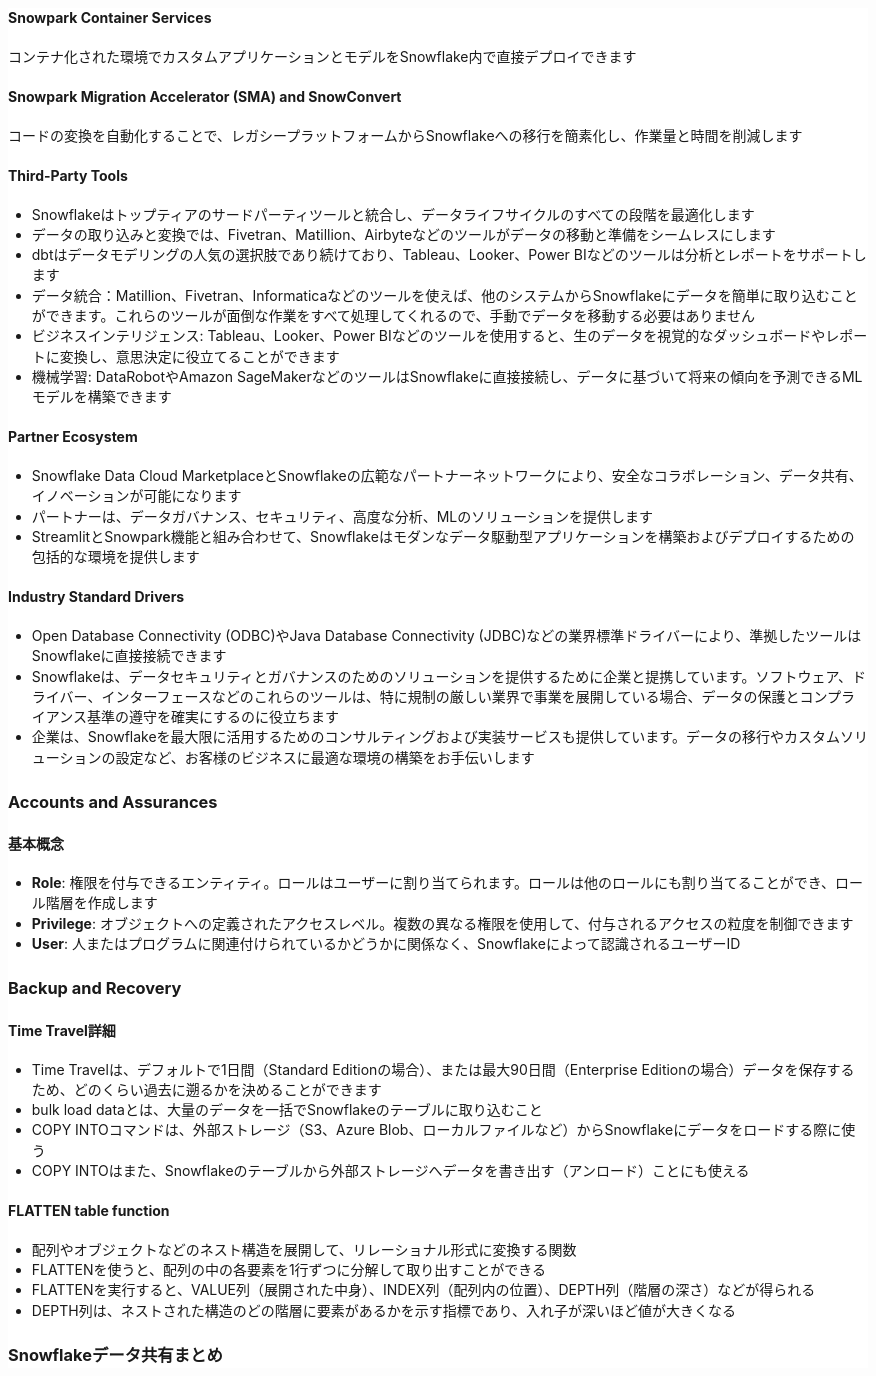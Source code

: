 #### Snowpark Container Services
コンテナ化された環境でカスタムアプリケーションとモデルをSnowflake内で直接デプロイできます

#### Snowpark Migration Accelerator (SMA) and SnowConvert
コードの変換を自動化することで、レガシープラットフォームからSnowflakeへの移行を簡素化し、作業量と時間を削減します

#### Third-Party Tools
- Snowflakeはトップティアのサードパーティツールと統合し、データライフサイクルのすべての段階を最適化します
- データの取り込みと変換では、Fivetran、Matillion、Airbyteなどのツールがデータの移動と準備をシームレスにします
- dbtはデータモデリングの人気の選択肢であり続けており、Tableau、Looker、Power BIなどのツールは分析とレポートをサポートします
- データ統合：Matillion、Fivetran、Informaticaなどのツールを使えば、他のシステムからSnowflakeにデータを簡単に取り込むことができます。これらのツールが面倒な作業をすべて処理してくれるので、手動でデータを移動する必要はありません
- ビジネスインテリジェンス: Tableau、Looker、Power BIなどのツールを使用すると、生のデータを視覚的なダッシュボードやレポートに変換し、意思決定に役立てることができます
- 機械学習: DataRobotやAmazon SageMakerなどのツールはSnowflakeに直接接続し、データに基づいて将来の傾向を予測できるMLモデルを構築できます

#### Partner Ecosystem
- Snowflake Data Cloud MarketplaceとSnowflakeの広範なパートナーネットワークにより、安全なコラボレーション、データ共有、イノベーションが可能になります
- パートナーは、データガバナンス、セキュリティ、高度な分析、MLのソリューションを提供します
- StreamlitとSnowpark機能と組み合わせて、Snowflakeはモダンなデータ駆動型アプリケーションを構築およびデプロイするための包括的な環境を提供します

#### Industry Standard Drivers
- Open Database Connectivity (ODBC)やJava Database Connectivity (JDBC)などの業界標準ドライバーにより、準拠したツールはSnowflakeに直接接続できます
- Snowflakeは、データセキュリティとガバナンスのためのソリューションを提供するために企業と提携しています。ソフトウェア、ドライバー、インターフェースなどのこれらのツールは、特に規制の厳しい業界で事業を展開している場合、データの保護とコンプライアンス基準の遵守を確実にするのに役立ちます
- 企業は、Snowflakeを最大限に活用するためのコンサルティングおよび実装サービスも提供しています。データの移行やカスタムソリューションの設定など、お客様のビジネスに最適な環境の構築をお手伝いします

### Accounts and Assurances

#### 基本概念
- **Role**: 権限を付与できるエンティティ。ロールはユーザーに割り当てられます。ロールは他のロールにも割り当てることができ、ロール階層を作成します
- **Privilege**: オブジェクトへの定義されたアクセスレベル。複数の異なる権限を使用して、付与されるアクセスの粒度を制御できます
- **User**: 人またはプログラムに関連付けられているかどうかに関係なく、Snowflakeによって認識されるユーザーID

### Backup and Recovery

#### Time Travel詳細
- Time Travelは、デフォルトで1日間（Standard Editionの場合）、または最大90日間（Enterprise Editionの場合）データを保存するため、どのくらい過去に遡るかを決めることができます
- bulk load dataとは、大量のデータを一括でSnowflakeのテーブルに取り込むこと
- COPY INTOコマンドは、外部ストレージ（S3、Azure Blob、ローカルファイルなど）からSnowflakeにデータをロードする際に使う
- COPY INTOはまた、Snowflakeのテーブルから外部ストレージへデータを書き出す（アンロード）ことにも使える

#### FLATTEN table function
- 配列やオブジェクトなどのネスト構造を展開して、リレーショナル形式に変換する関数
- FLATTENを使うと、配列の中の各要素を1行ずつに分解して取り出すことができる
- FLATTENを実行すると、VALUE列（展開された中身）、INDEX列（配列内の位置）、DEPTH列（階層の深さ）などが得られる
- DEPTH列は、ネストされた構造のどの階層に要素があるかを示す指標であり、入れ子が深いほど値が大きくなる

### Snowflakeデータ共有まとめ
